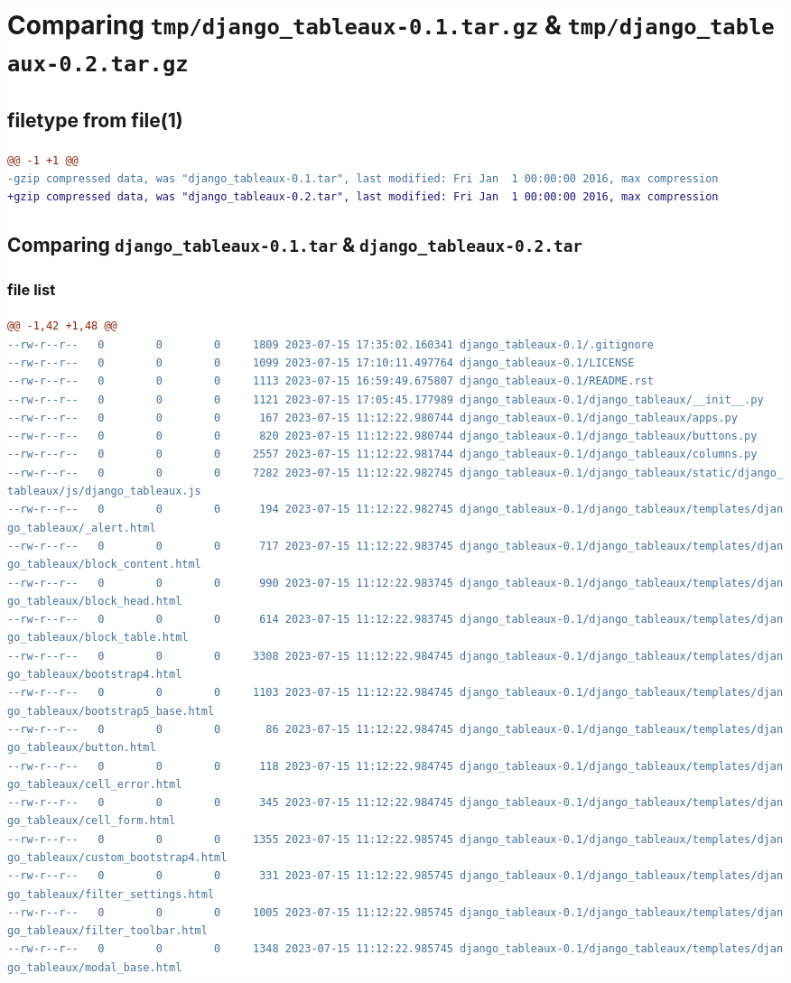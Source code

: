 # Comparing `tmp/django_tableaux-0.1.tar.gz` & `tmp/django_tableaux-0.2.tar.gz`

## filetype from file(1)

```diff
@@ -1 +1 @@
-gzip compressed data, was "django_tableaux-0.1.tar", last modified: Fri Jan  1 00:00:00 2016, max compression
+gzip compressed data, was "django_tableaux-0.2.tar", last modified: Fri Jan  1 00:00:00 2016, max compression
```

## Comparing `django_tableaux-0.1.tar` & `django_tableaux-0.2.tar`

### file list

```diff
@@ -1,42 +1,48 @@
--rw-r--r--   0        0        0     1809 2023-07-15 17:35:02.160341 django_tableaux-0.1/.gitignore
--rw-r--r--   0        0        0     1099 2023-07-15 17:10:11.497764 django_tableaux-0.1/LICENSE
--rw-r--r--   0        0        0     1113 2023-07-15 16:59:49.675807 django_tableaux-0.1/README.rst
--rw-r--r--   0        0        0     1121 2023-07-15 17:05:45.177989 django_tableaux-0.1/django_tableaux/__init__.py
--rw-r--r--   0        0        0      167 2023-07-15 11:12:22.980744 django_tableaux-0.1/django_tableaux/apps.py
--rw-r--r--   0        0        0      820 2023-07-15 11:12:22.980744 django_tableaux-0.1/django_tableaux/buttons.py
--rw-r--r--   0        0        0     2557 2023-07-15 11:12:22.981744 django_tableaux-0.1/django_tableaux/columns.py
--rw-r--r--   0        0        0     7282 2023-07-15 11:12:22.982745 django_tableaux-0.1/django_tableaux/static/django_tableaux/js/django_tableaux.js
--rw-r--r--   0        0        0      194 2023-07-15 11:12:22.982745 django_tableaux-0.1/django_tableaux/templates/django_tableaux/_alert.html
--rw-r--r--   0        0        0      717 2023-07-15 11:12:22.983745 django_tableaux-0.1/django_tableaux/templates/django_tableaux/block_content.html
--rw-r--r--   0        0        0      990 2023-07-15 11:12:22.983745 django_tableaux-0.1/django_tableaux/templates/django_tableaux/block_head.html
--rw-r--r--   0        0        0      614 2023-07-15 11:12:22.983745 django_tableaux-0.1/django_tableaux/templates/django_tableaux/block_table.html
--rw-r--r--   0        0        0     3308 2023-07-15 11:12:22.984745 django_tableaux-0.1/django_tableaux/templates/django_tableaux/bootstrap4.html
--rw-r--r--   0        0        0     1103 2023-07-15 11:12:22.984745 django_tableaux-0.1/django_tableaux/templates/django_tableaux/bootstrap5_base.html
--rw-r--r--   0        0        0       86 2023-07-15 11:12:22.984745 django_tableaux-0.1/django_tableaux/templates/django_tableaux/button.html
--rw-r--r--   0        0        0      118 2023-07-15 11:12:22.984745 django_tableaux-0.1/django_tableaux/templates/django_tableaux/cell_error.html
--rw-r--r--   0        0        0      345 2023-07-15 11:12:22.984745 django_tableaux-0.1/django_tableaux/templates/django_tableaux/cell_form.html
--rw-r--r--   0        0        0     1355 2023-07-15 11:12:22.985745 django_tableaux-0.1/django_tableaux/templates/django_tableaux/custom_bootstrap4.html
--rw-r--r--   0        0        0      331 2023-07-15 11:12:22.985745 django_tableaux-0.1/django_tableaux/templates/django_tableaux/filter_settings.html
--rw-r--r--   0        0        0     1005 2023-07-15 11:12:22.985745 django_tableaux-0.1/django_tableaux/templates/django_tableaux/filter_toolbar.html
--rw-r--r--   0        0        0     1348 2023-07-15 11:12:22.985745 django_tableaux-0.1/django_tableaux/templates/django_tableaux/modal_base.html
```